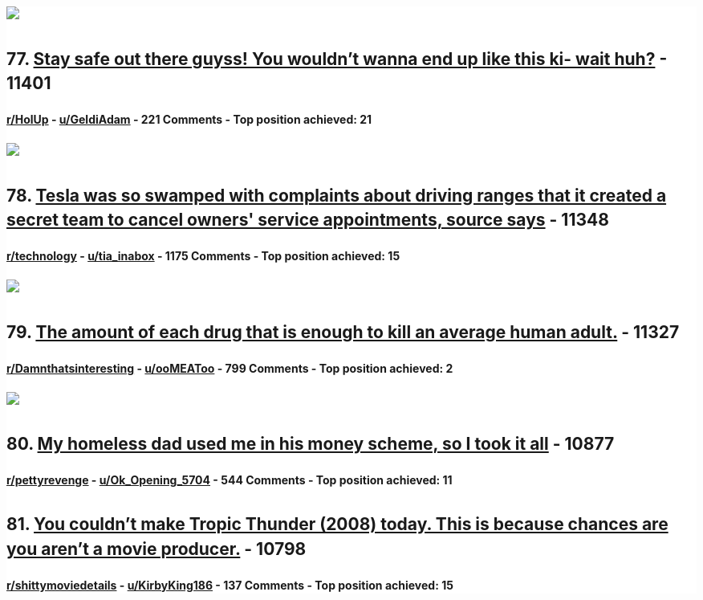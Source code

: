<a href="https://i.redd.it/y88w6qa54ieb1.jpg"><img src="https://b.thumbs.redditmedia.com/M9AajGrXu49ukWUWGMO8R9s4EJjg63rVCZH0IR21vvQ.jpg"></img></a>

## 77. [Stay safe out there guyss! You wouldn’t wanna end up like this ki- wait huh?](http://reddit.com/r/HolUp/comments/15b8ya7/stay_safe_out_there_guyss_you_wouldnt_wanna_end/) - 11401
#### [r/HolUp](http://reddit.com/r/HolUp) - [u/GeldiAdam](http://reddit.com/u/GeldiAdam) - 221 Comments - Top position achieved: 21

<a href="https://i.redd.it/ldpl0h6xsjeb1.jpg"><img src="https://b.thumbs.redditmedia.com/Ai0yS_Ryh7EEHARqsUUi7NodYqFnIDtX26bcuf4XMxM.jpg"></img></a>

## 78. [Tesla was so swamped with complaints about driving ranges that it created a secret team to cancel owners' service appointments, source says](http://reddit.com/r/technology/comments/15b13pz/tesla_was_so_swamped_with_complaints_about/) - 11348
#### [r/technology](http://reddit.com/r/technology) - [u/tia_inabox](http://reddit.com/u/tia_inabox) - 1175 Comments - Top position achieved: 15

<a href="https://www.businessinsider.com/secret-tesla-team-canceled-appointments-ev-range-complaints-2023-7"><img src="https://a.thumbs.redditmedia.com/tSiHHtJXG_uHTZqcbh4AshGOBOaPfcAVXpY2mW0M6M0.jpg"></img></a>

## 79. [The amount of each drug that is enough to kill an average human adult.](http://reddit.com/r/Damnthatsinteresting/comments/15aq28a/the_amount_of_each_drug_that_is_enough_to_kill_an/) - 11327
#### [r/Damnthatsinteresting](http://reddit.com/r/Damnthatsinteresting) - [u/ooMEAToo](http://reddit.com/u/ooMEAToo) - 799 Comments - Top position achieved: 2

<a href="https://i.redd.it/mk8nmvb3bfeb1.jpg"><img src="https://a.thumbs.redditmedia.com/yP_mZSNFAGq4UYsWD8_6l5tFsk-EEglJ-MyFpy3USz4.jpg"></img></a>

## 80. [My homeless dad used me in his money scheme, so I took it all](http://reddit.com/r/pettyrevenge/comments/15ansd1/my_homeless_dad_used_me_in_his_money_scheme_so_i/) - 10877
#### [r/pettyrevenge](http://reddit.com/r/pettyrevenge) - [u/Ok_Opening_5704](http://reddit.com/u/Ok_Opening_5704) - 544 Comments - Top position achieved: 11

## 81. [You couldn’t make Tropic Thunder (2008) today. This is because chances are you aren’t a movie producer.](http://reddit.com/r/shittymoviedetails/comments/15amnrj/you_couldnt_make_tropic_thunder_2008_today_this/) - 10798
#### [r/shittymoviedetails](http://reddit.com/r/shittymoviedetails) - [u/KirbyKing186](http://reddit.com/u/KirbyKing186) - 137 Comments - Top position achieved: 15
